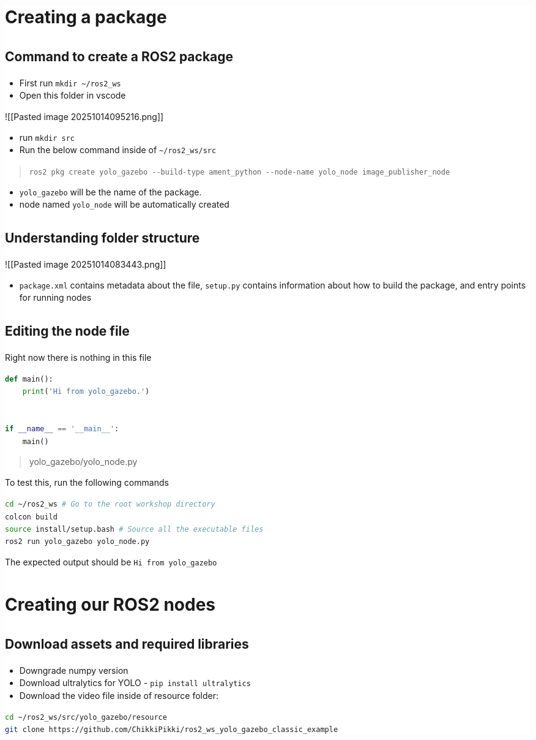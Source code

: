 # Creating a package
## Command to create a ROS2 package
- First run `mkdir ~/ros2_ws`
- Open this folder in vscode

![[Pasted image 20251014095216.png]]
- run `mkdir src`
- Run the below command inside of `~/ros2_ws/src`
> `ros2 pkg create yolo_gazebo --build-type ament_python --node-name yolo_node image_publisher_node`
- `yolo_gazebo` will be the name of the package.
- node named `yolo_node` will be automatically created
## Understanding folder structure
![[Pasted image 20251014083443.png]]
- `package.xml` contains metadata about the file, `setup.py` contains information about how to build the package, and entry points for running nodes
## Editing the node file
Right now there is nothing in this file
```python
def main():
    print('Hi from yolo_gazebo.')


if __name__ == '__main__':
    main()

```
>yolo_gazebo/yolo_node.py

To test this, run the following commands
```bash
cd ~/ros2_ws # Go to the root workshop directory
colcon build
source install/setup.bash # Source all the executable files
ros2 run yolo_gazebo yolo_node.py
```
The expected output should be `Hi from yolo_gazebo`

# Creating our ROS2 nodes
## Download assets and required libraries
- Downgrade numpy version
- Download ultralytics for YOLO - `pip install ultralytics`
- Download the video file inside of resource folder:
```bash
cd ~/ros2_ws/src/yolo_gazebo/resource
git clone https://github.com/ChikkiPikki/ros2_ws_yolo_gazebo_classic_example
```
